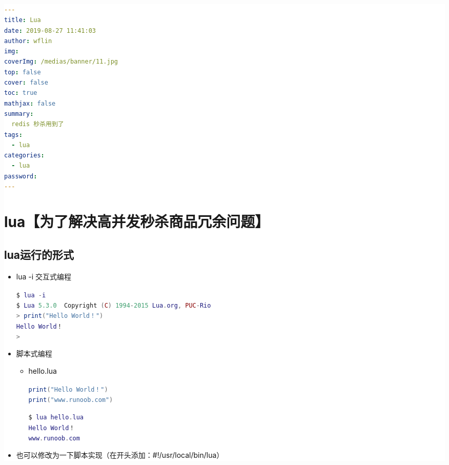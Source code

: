 ```yaml
---
title: Lua
date: 2019-08-27 11:41:03
author: wflin
img: 
coverImg: /medias/banner/11.jpg
top: false
cover: false
toc: true
mathjax: false
summary: 
  redis 秒杀用到了
tags:
  - lua
categories:
  - lua
password:
---
```

# lua【为了解决高并发秒杀商品冗余问题】

## lua运行的形式

* lua -i 交互式编程

  ```lua
  $ lua -i 
  $ Lua 5.3.0  Copyright (C) 1994-2015 Lua.org, PUC-Rio
  > print("Hello World！")
  Hello World！
  >
  ```

  

* 脚本式编程

  * hello.lua

    ```lua
    print("Hello World！")
    print("www.runoob.com")
    ```

    

    ```lua
    $ lua hello.lua
    Hello World！
    www.runoob.com
    ```

* 也可以修改为一下脚本实现（在开头添加：#!/usr/local/bin/lua）
